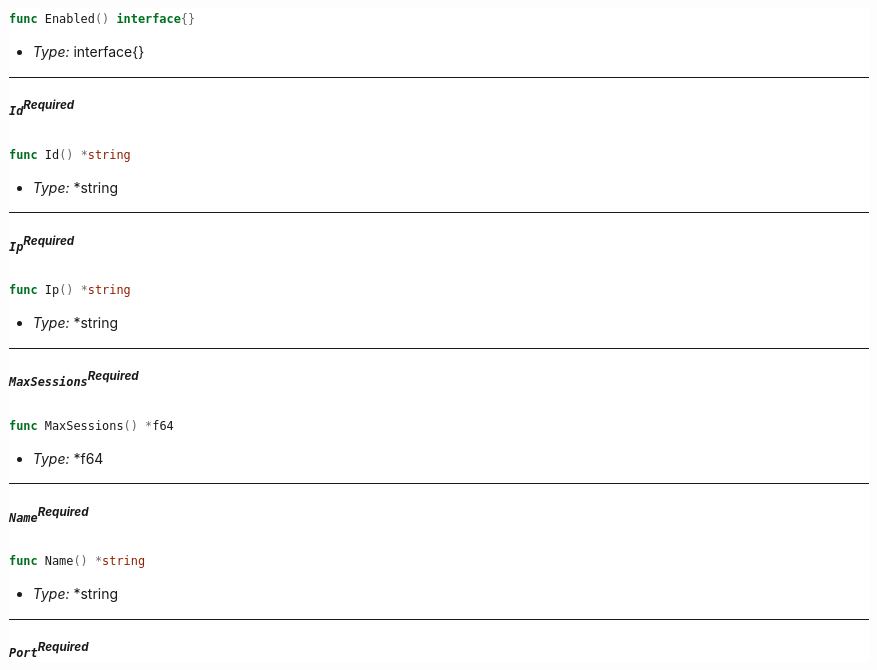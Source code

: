 ```go
func Enabled() interface{}
```

- *Type:* interface{}

---

##### `Id`<sup>Required</sup> <a name="Id" id="@cdktf/provider-upcloud.loadbalancerStaticBackendMember.LoadbalancerStaticBackendMember.property.id"></a>

```go
func Id() *string
```

- *Type:* *string

---

##### `Ip`<sup>Required</sup> <a name="Ip" id="@cdktf/provider-upcloud.loadbalancerStaticBackendMember.LoadbalancerStaticBackendMember.property.ip"></a>

```go
func Ip() *string
```

- *Type:* *string

---

##### `MaxSessions`<sup>Required</sup> <a name="MaxSessions" id="@cdktf/provider-upcloud.loadbalancerStaticBackendMember.LoadbalancerStaticBackendMember.property.maxSessions"></a>

```go
func MaxSessions() *f64
```

- *Type:* *f64

---

##### `Name`<sup>Required</sup> <a name="Name" id="@cdktf/provider-upcloud.loadbalancerStaticBackendMember.LoadbalancerStaticBackendMember.property.name"></a>

```go
func Name() *string
```

- *Type:* *string

---

##### `Port`<sup>Required</sup> <a name="Port" id="@cdktf/provider-upcloud.loadbalancerStaticBackendMember.LoadbalancerStaticBackendMember.property.port"></a>
